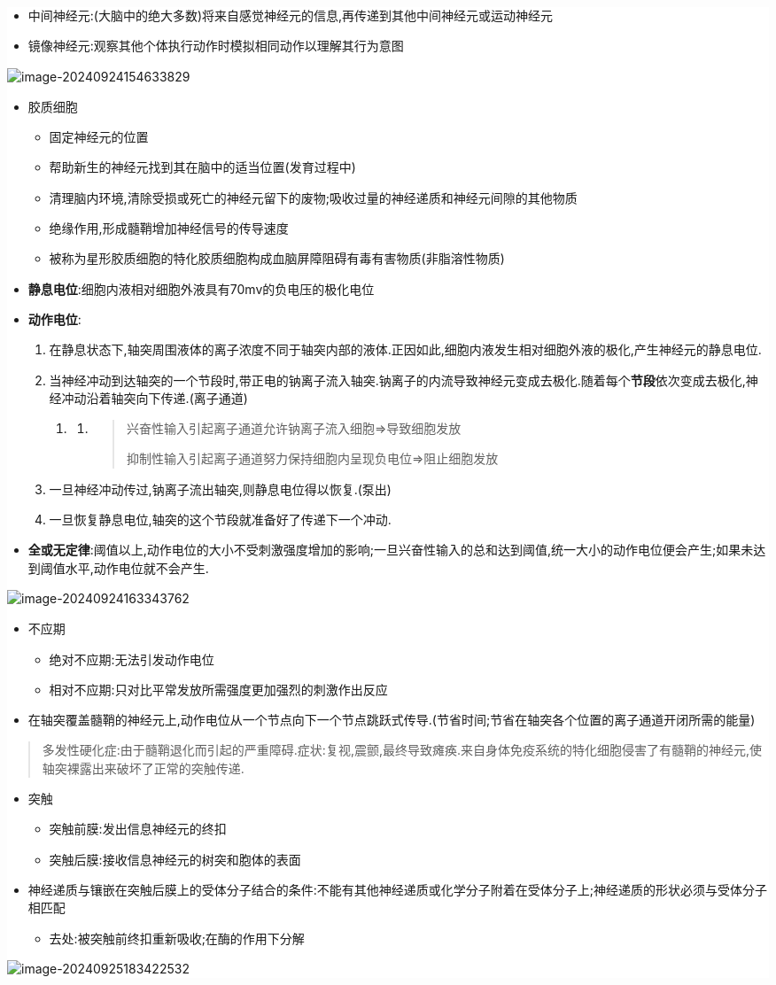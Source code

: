 - 中间神经元:(大脑中的绝大多数)将来自感觉神经元的信息,再传递到其他中间神经元或运动神经元
    
- 镜像神经元:观察其他个体执行动作时模拟相同动作以理解其行为意图
    

![image-20240924154633829](file:///D:/ARCHIVE/NOTE/general_psychology/image-20240924154633829.png?lastModify=1752741776)

- 胶质细胞
    
    - 固定神经元的位置
        
    - 帮助新生的神经元找到其在脑中的适当位置(发育过程中)
        
    - 清理脑内环境,清除受损或死亡的神经元留下的废物;吸收过量的神经递质和神经元间隙的其他物质
        
    - 绝缘作用,形成髓鞘增加神经信号的传导速度
        
    - 被称为星形胶质细胞的特化胶质细胞构成血脑屏障阻碍有毒有害物质(非脂溶性物质)
        
- **静息电位**:细胞内液相对细胞外液具有70mv的负电压的极化电位
    
- **动作电位**:
    
    1. 在静息状态下,轴突周围液体的离子浓度不同于轴突内部的液体.正因如此,细胞内液发生相对细胞外液的极化,产生神经元的静息电位.
        
    2. 当神经冲动到达轴突的一个节段时,带正电的钠离子流入轴突.钠离子的内流导致神经元变成去极化.随着每个**节段**依次变成去极化,神经冲动沿着轴突向下传递.(离子通道)
        
        1. 1. > 兴奋性输入引起离子通道允许钠离子流入细胞=>导致细胞发放
                > 
                > 抑制性输入引起离子通道努力保持细胞内呈现负电位=>阻止细胞发放
                
    3. 一旦神经冲动传过,钠离子流出轴突,则静息电位得以恢复.(泵出)
        
    4. 一旦恢复静息电位,轴突的这个节段就准备好了传递下一个冲动.
        

- **全或无定律**:阈值以上,动作电位的大小不受刺激强度增加的影响;一旦兴奋性输入的总和达到阈值,统一大小的动作电位便会产生;如果未达到阈值水平,动作电位就不会产生.
    

![image-20240924163343762](file:///D:/ARCHIVE/NOTE/general_psychology/image-20240924163343762.png?lastModify=1752741776)

- 不应期
    
    - 绝对不应期:无法引发动作电位
        
    - 相对不应期:只对比平常发放所需强度更加强烈的刺激作出反应
        
- 在轴突覆盖髓鞘的神经元上,动作电位从一个节点向下一个节点跳跃式传导.(节省时间;节省在轴突各个位置的离子通道开闭所需的能量)
    

> 多发性硬化症:由于髓鞘退化而引起的严重障碍.症状:复视,震颤,最终导致瘫痪.来自身体免疫系统的特化细胞侵害了有髓鞘的神经元,使轴突裸露出来破坏了正常的突触传递.

- 突触
    
    - 突触前膜:发出信息神经元的终扣
        
    - 突触后膜:接收信息神经元的树突和胞体的表面
        
- 神经递质与镶嵌在突触后膜上的受体分子结合的条件:不能有其他神经递质或化学分子附着在受体分子上;神经递质的形状必须与受体分子相匹配
    
    - 去处:被突触前终扣重新吸收;在酶的作用下分解
        

![image-20240925183422532](file:///D:/ARCHIVE/NOTE/general_psychology/image-20240925183422532.png?lastModify=1752741776)
